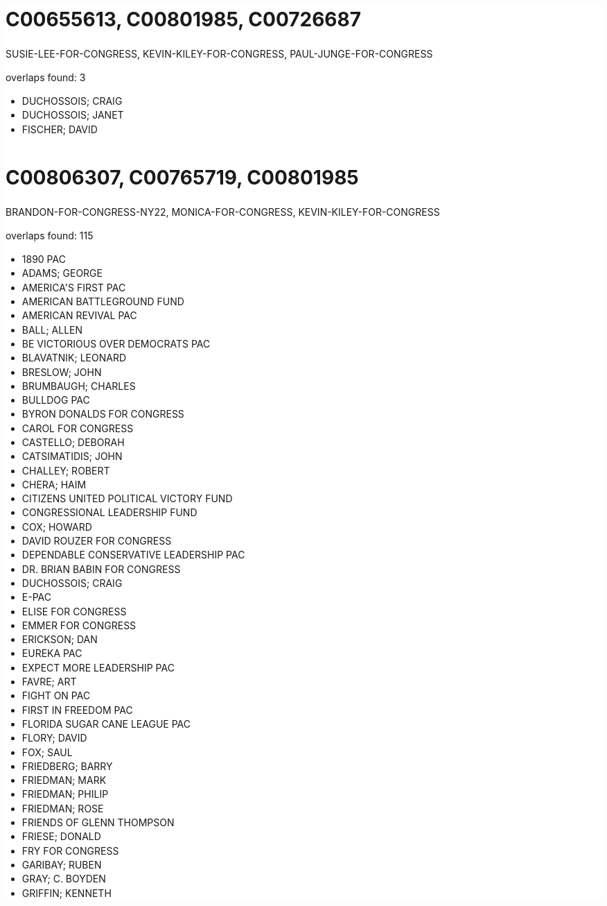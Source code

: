 
# C00655613, C00801985, C00726687

SUSIE-LEE-FOR-CONGRESS, KEVIN-KILEY-FOR-CONGRESS, PAUL-JUNGE-FOR-CONGRESS

overlaps found:	3

- DUCHOSSOIS; CRAIG
- DUCHOSSOIS; JANET
- FISCHER; DAVID


# C00806307, C00765719, C00801985

BRANDON-FOR-CONGRESS-NY22, MONICA-FOR-CONGRESS, KEVIN-KILEY-FOR-CONGRESS

overlaps found:	115

- 1890 PAC
- ADAMS; GEORGE
- AMERICA'S FIRST PAC
- AMERICAN BATTLEGROUND FUND
- AMERICAN REVIVAL PAC
- BALL; ALLEN
- BE VICTORIOUS OVER DEMOCRATS PAC
- BLAVATNIK; LEONARD
- BRESLOW; JOHN
- BRUMBAUGH; CHARLES
- BULLDOG PAC
- BYRON DONALDS FOR CONGRESS
- CAROL FOR CONGRESS
- CASTELLO; DEBORAH
- CATSIMATIDIS; JOHN
- CHALLEY; ROBERT
- CHERA; HAIM
- CITIZENS UNITED POLITICAL VICTORY FUND
- CONGRESSIONAL LEADERSHIP FUND
- COX; HOWARD
- DAVID ROUZER FOR CONGRESS
- DEPENDABLE CONSERVATIVE LEADERSHIP PAC
- DR. BRIAN BABIN FOR CONGRESS
- DUCHOSSOIS; CRAIG
- E-PAC
- ELISE FOR CONGRESS
- EMMER FOR CONGRESS
- ERICKSON; DAN
- EUREKA PAC
- EXPECT MORE LEADERSHIP PAC
- FAVRE; ART
- FIGHT ON PAC
- FIRST IN FREEDOM PAC
- FLORIDA SUGAR CANE LEAGUE PAC
- FLORY; DAVID
- FOX; SAUL
- FRIEDBERG; BARRY
- FRIEDMAN; MARK
- FRIEDMAN; PHILIP
- FRIEDMAN; ROSE
- FRIENDS OF GLENN THOMPSON
- FRIESE; DONALD
- FRY FOR CONGRESS
- GARIBAY; RUBEN
- GRAY; C. BOYDEN
- GRIFFIN; KENNETH